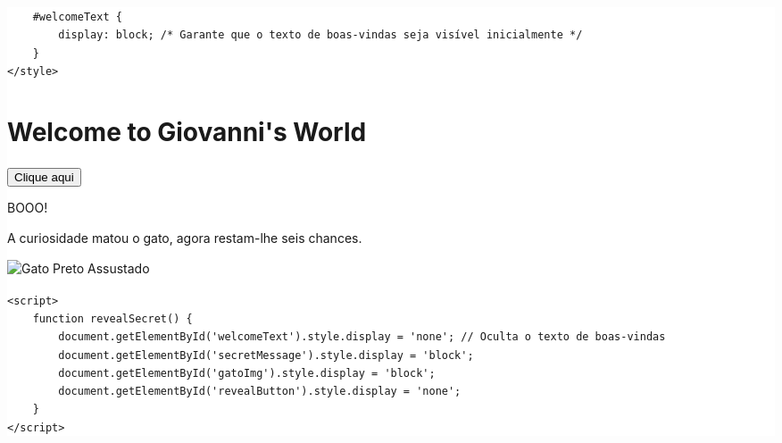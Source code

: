         #welcomeText {
            display: block; /* Garante que o texto de boas-vindas seja visível inicialmente */
        }
    </style>
</head>
<body>
    <div class="container">
        <h1 id="welcomeText">Welcome to Giovanni's World</h1>
        <button id="revealButton" onclick="revealSecret()">Clique aqui</button>
        <div id="secretMessage" class="hidden">
            <p id="booText">BOOO!</p>
            <p><span class="italic-text">A curiosidade matou o gato,</span> agora restam-lhe seis chances.</p>
            <img id="gatoImg" src="https://i.pinimg.com/originals/ad/e0/8c/ade08c4fc1f0237db5de58923126c05b.jpg" alt="Gato Preto Assustado">
        </div>
    </div>

    <script>
        function revealSecret() {
            document.getElementById('welcomeText').style.display = 'none'; // Oculta o texto de boas-vindas
            document.getElementById('secretMessage').style.display = 'block';
            document.getElementById('gatoImg').style.display = 'block';
            document.getElementById('revealButton').style.display = 'none';
        }
    </script>
</body>
</html>

